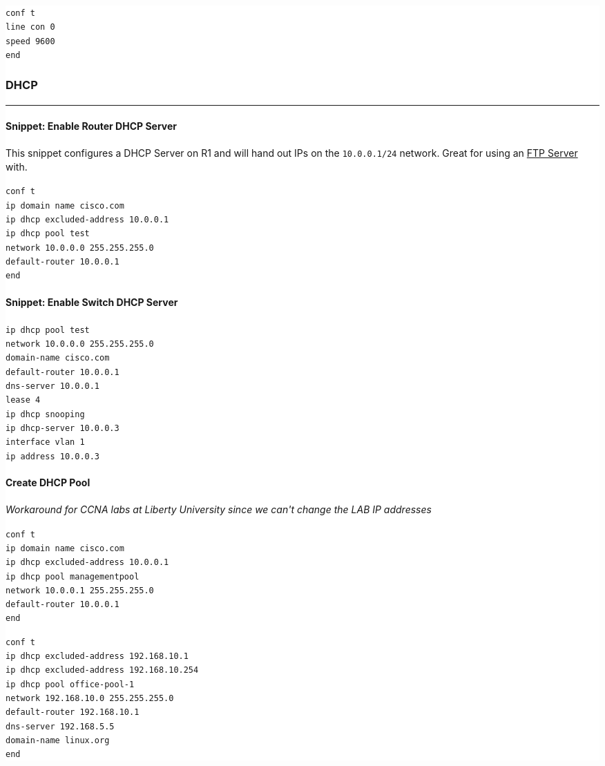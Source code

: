 ```
conf t
line con 0
speed 9600
end
```

### DHCP

---

#### Snippet: Enable Router DHCP Server

This snippet configures a DHCP Server on R1 and will hand out
IPs on the `10.0.0.1/24` network. Great for using an [FTP Server](#ftp-server-usage) with.

```
conf t
ip domain name cisco.com
ip dhcp excluded-address 10.0.0.1
ip dhcp pool test
network 10.0.0.0 255.255.255.0
default-router 10.0.0.1
end
```

#### Snippet: Enable Switch DHCP Server

```
ip dhcp pool test
network 10.0.0.0 255.255.255.0
domain-name cisco.com
default-router 10.0.0.1
dns-server 10.0.0.1
lease 4
ip dhcp snooping
ip dhcp-server 10.0.0.3
interface vlan 1
ip address 10.0.0.3
```

#### Create DHCP Pool

_Workaround for CCNA labs at Liberty University since we can't change the LAB IP addresses_

```
conf t
ip domain name cisco.com
ip dhcp excluded-address 10.0.0.1
ip dhcp pool managementpool
network 10.0.0.1 255.255.255.0
default-router 10.0.0.1
end
```

```
conf t
ip dhcp excluded-address 192.168.10.1
ip dhcp excluded-address 192.168.10.254
ip dhcp pool office-pool-1
network 192.168.10.0 255.255.255.0
default-router 192.168.10.1
dns-server 192.168.5.5
domain-name linux.org
end
```
